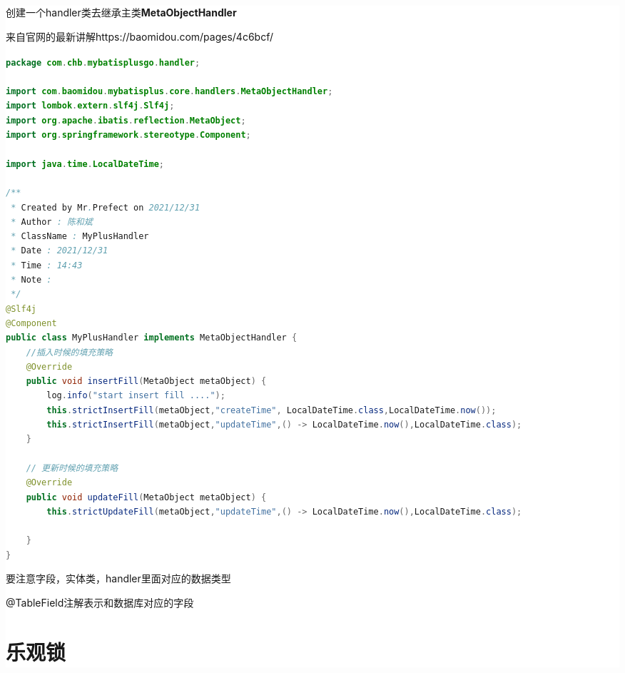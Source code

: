 ```java
```

创建一个handler类去继承主类**MetaObjectHandler**

来自官网的最新讲解https://baomidou.com/pages/4c6bcf/

```java 
package com.chb.mybatisplusgo.handler;

import com.baomidou.mybatisplus.core.handlers.MetaObjectHandler;
import lombok.extern.slf4j.Slf4j;
import org.apache.ibatis.reflection.MetaObject;
import org.springframework.stereotype.Component;

import java.time.LocalDateTime;

/**
 * Created by Mr.Prefect on 2021/12/31
 * Author : 陈和斌
 * ClassName : MyPlusHandler
 * Date : 2021/12/31
 * Time : 14:43
 * Note :
 */
@Slf4j
@Component
public class MyPlusHandler implements MetaObjectHandler {
    //插入时候的填充策略
    @Override
    public void insertFill(MetaObject metaObject) {
        log.info("start insert fill ....");
        this.strictInsertFill(metaObject,"createTime", LocalDateTime.class,LocalDateTime.now());
        this.strictInsertFill(metaObject,"updateTime",() -> LocalDateTime.now(),LocalDateTime.class);
    }

    // 更新时候的填充策略
    @Override
    public void updateFill(MetaObject metaObject) {
        this.strictUpdateFill(metaObject,"updateTime",() -> LocalDateTime.now(),LocalDateTime.class);

    }
}

```

要注意字段，实体类，handler里面对应的数据类型

@TableField注解表示和数据库对应的字段

# 乐观锁

